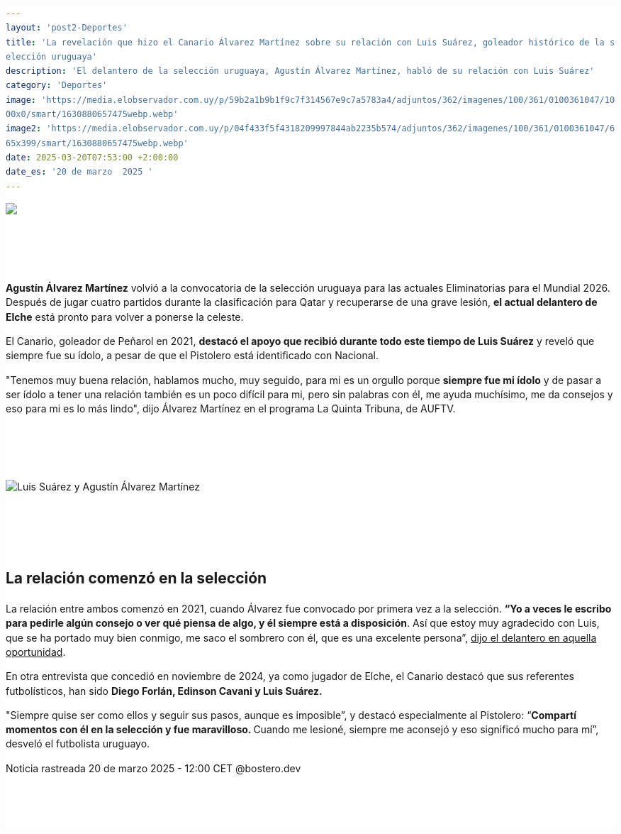 ```yaml
---
layout: 'post2-Deportes'
title: 'La revelación que hizo el Canario Álvarez Martínez sobre su relación con Luis Suárez, goleador histórico de la selección uruguaya'
description: 'El delantero de la selección uruguaya, Agustín Álvarez Martínez, habló de su relación con Luis Suárez'
category: 'Deportes'
image: 'https://media.elobservador.com.uy/p/59b2a1b9b1f9c7f314567e9c7a5783a4/adjuntos/362/imagenes/100/361/0100361047/1000x0/smart/1630880657475webp.webp'
image2: 'https://media.elobservador.com.uy/p/04f433f5f4318209997844ab2235b574/adjuntos/362/imagenes/100/361/0100361047/665x399/smart/1630880657475webp.webp'
date: 2025-03-20T07:53:00 +2:00:00
date_es: '20 de marzo  2025 '
---
```


<html>
<img style='width: 100%' src='{{ page.image | prepend: base.url }}'><div style='height: 75px'></div>
<p><strong>Agustín Álvarez Martínez</strong> volvió a la convocatoria de la selección uruguaya para las actuales Eliminatorias para el Mundial 2026. Después de jugar cuatro partidos durante la clasificación para Qatar y recuperarse de una grave lesión, <strong>el actual delantero de Elche</strong> está pronto para volver a ponerse la celeste.</p><p>El Canario, goleador de Peñarol en 2021, <strong>destacó el apoyo que recibió durante todo este tiempo de Luis Suárez</strong> y reveló que siempre fue su ídolo, a pesar de que el Pistolero está identificado con Nacional.</p><p>"Tenemos muy buena relación, hablamos mucho, muy seguido, para mi es un orgullo porque <strong>siempre fue mi ídolo</strong> y de pasar a ser ídolo a tener una relación también es un poco difícil para mi, pero sin palabras con él, me ayuda muchísimo, me da consejos y eso para mi es lo más lindo", dijo Álvarez Martínez en el programa La Quinta Tribuna, de AUFTV.</p><div style='height: 75px;'></div><img alt="Luis Suárez y Agustín Álvarez Martínez" data-td-src-property="https://media.elobservador.com.uy/p/6e3032fda8d2b066e775363853754f71/adjuntos/362/imagenes/100/381/0100381390/1000x0/smart/luis-suarez-y-agustin-alvarez-martinez.webp" height="undefined" id="403524-Libre-1113669003_embed" src="https://media.elobservador.com.uy/p/6e3032fda8d2b066e775363853754f71/adjuntos/362/imagenes/100/381/0100381390/1000x0/smart/luis-suarez-y-agustin-alvarez-martinez.webp" title="Luis Suárez y Agustín Álvarez Martínez" width="100%"/><div style='height: 75px;'></div><h2>La relación comenzó en la selección</h2><p>La relación entre ambos comenzó en 2021, cuando Álvarez fue convocado por primera vez a la selección. <strong>“Yo a veces le escribo para pedirle algún consejo o ver qué piensa de algo, y él siempre está a disposición</strong>. Así que estoy muy agradecido con Luis, que se ha portado muy bien conmigo, me saco el sombrero con él, que es una excelente persona”, <a href="https://www.elobservador.com.uy/nota/el-canario-alvarez-martinez-revelo-los-consejos-que-le-dio-luis-suarez-y-explico-la-vez-que-se-enojo-con-larriera-202262194358" rel="follow" target="_blank">dijo el delantero en aquella oportunidad</a>.</p><p> En otra entrevista que concedió en noviembre de 2024, ya como jugador de Elche, el Canario destacó que sus referentes futbolísticos, han sido <strong>Diego Forlán, Edinson Cavani y Luis Suárez.</strong></p><p>"Siempre quise ser como ellos y seguir sus pasos, aunque es imposible”, y destacó especialmente al Pistolero: “<strong>Compartí momentos con él en la selección y fue maravilloso. </strong>Cuando me lesioné, siempre me aconsejó y eso significó mucho para mí”, desveló el futbolista uruguayo.</p><p></p><div class='info_rastreador text-muted'><p class='text-muted post-date-font mt-3 mb-2'>Noticia rastreada 20 de marzo  2025  -  12:00 CET @bostero.dev</p></div>
<div style='height: 60px;'></div>
</html>
